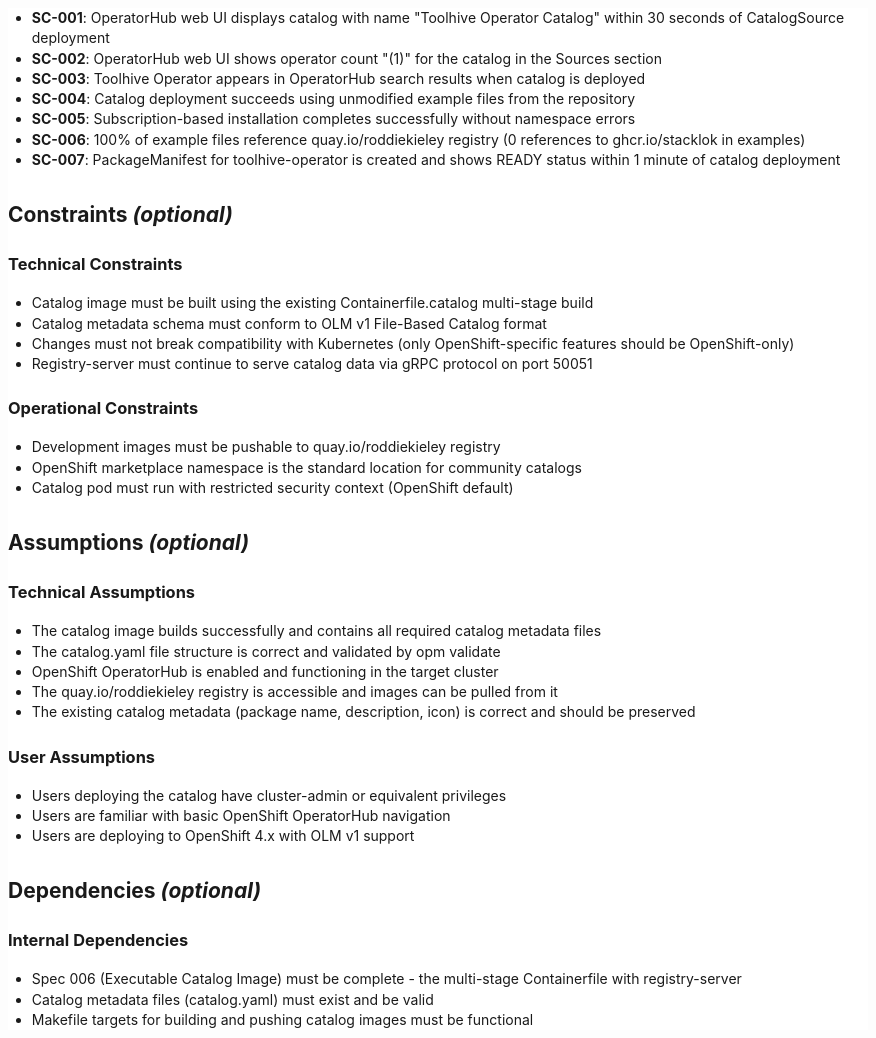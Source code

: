 - **SC-001**: OperatorHub web UI displays catalog with name "Toolhive Operator Catalog" within 30 seconds of CatalogSource deployment
- **SC-002**: OperatorHub web UI shows operator count "(1)" for the catalog in the Sources section
- **SC-003**: Toolhive Operator appears in OperatorHub search results when catalog is deployed
- **SC-004**: Catalog deployment succeeds using unmodified example files from the repository
- **SC-005**: Subscription-based installation completes successfully without namespace errors
- **SC-006**: 100% of example files reference quay.io/roddiekieley registry (0 references to ghcr.io/stacklok in examples)
- **SC-007**: PackageManifest for toolhive-operator is created and shows READY status within 1 minute of catalog deployment

## Constraints *(optional)*

### Technical Constraints

- Catalog image must be built using the existing Containerfile.catalog multi-stage build
- Catalog metadata schema must conform to OLM v1 File-Based Catalog format
- Changes must not break compatibility with Kubernetes (only OpenShift-specific features should be OpenShift-only)
- Registry-server must continue to serve catalog data via gRPC protocol on port 50051

### Operational Constraints

- Development images must be pushable to quay.io/roddiekieley registry
- OpenShift marketplace namespace is the standard location for community catalogs
- Catalog pod must run with restricted security context (OpenShift default)

## Assumptions *(optional)*

### Technical Assumptions

- The catalog image builds successfully and contains all required catalog metadata files
- The catalog.yaml file structure is correct and validated by opm validate
- OpenShift OperatorHub is enabled and functioning in the target cluster
- The quay.io/roddiekieley registry is accessible and images can be pulled from it
- The existing catalog metadata (package name, description, icon) is correct and should be preserved

### User Assumptions

- Users deploying the catalog have cluster-admin or equivalent privileges
- Users are familiar with basic OpenShift OperatorHub navigation
- Users are deploying to OpenShift 4.x with OLM v1 support

## Dependencies *(optional)*

### Internal Dependencies

- Spec 006 (Executable Catalog Image) must be complete - the multi-stage Containerfile with registry-server
- Catalog metadata files (catalog.yaml) must exist and be valid
- Makefile targets for building and pushing catalog images must be functional
